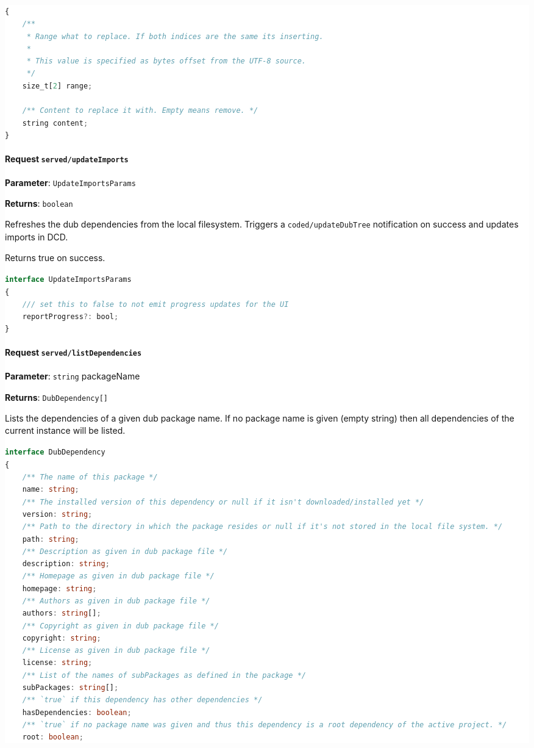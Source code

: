 ```ts
{
	/**
	 * Range what to replace. If both indices are the same its inserting.
	 *
	 * This value is specified as bytes offset from the UTF-8 source.
	 */
	size_t[2] range;

	/** Content to replace it with. Empty means remove. */
	string content;
}
```

#### Request `served/updateImports`

**Parameter**: `UpdateImportsParams`

**Returns**: `boolean`

Refreshes the dub dependencies from the local filesystem. Triggers a `coded/updateDubTree` notification on success and updates imports in DCD.

Returns true on success.

```ts
interface UpdateImportsParams
{
	/// set this to false to not emit progress updates for the UI
	reportProgress?: bool;
}
```

#### Request `served/listDependencies`

**Parameter**: `string` packageName

**Returns**: `DubDependency[]`

Lists the dependencies of a given dub package name. If no package name is given (empty string) then all dependencies of the current instance will be listed.

```ts
interface DubDependency
{
	/** The name of this package */
	name: string;
	/** The installed version of this dependency or null if it isn't downloaded/installed yet */
	version: string;
	/** Path to the directory in which the package resides or null if it's not stored in the local file system. */
	path: string;
	/** Description as given in dub package file */
	description: string;
	/** Homepage as given in dub package file */
	homepage: string;
	/** Authors as given in dub package file */
	authors: string[];
	/** Copyright as given in dub package file */
	copyright: string;
	/** License as given in dub package file */
	license: string;
	/** List of the names of subPackages as defined in the package */
	subPackages: string[];
	/** `true` if this dependency has other dependencies */
	hasDependencies: boolean;
	/** `true` if no package name was given and thus this dependency is a root dependency of the active project. */
	root: boolean;
```